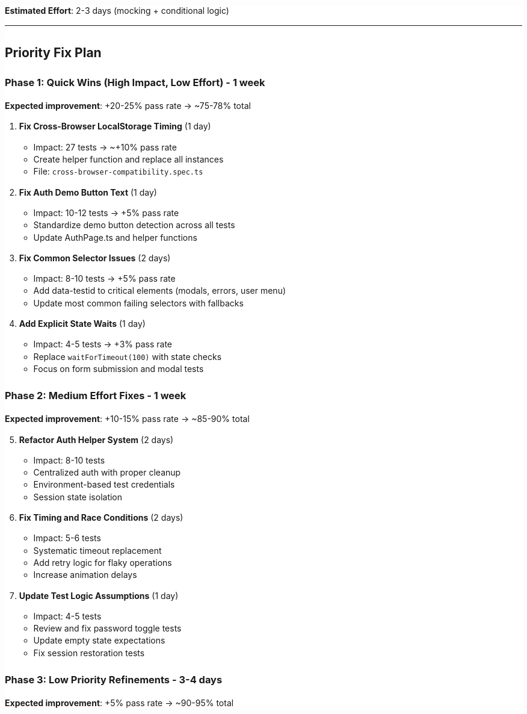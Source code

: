 **Estimated Effort**: 2-3 days (mocking + conditional logic)

---

## Priority Fix Plan

### Phase 1: Quick Wins (High Impact, Low Effort) - 1 week
**Expected improvement**: +20-25% pass rate → ~75-78% total

1. **Fix Cross-Browser LocalStorage Timing** (1 day)
   - Impact: 27 tests → ~+10% pass rate
   - Create helper function and replace all instances
   - File: `cross-browser-compatibility.spec.ts`

2. **Fix Auth Demo Button Text** (1 day)
   - Impact: 10-12 tests → +5% pass rate
   - Standardize demo button detection across all tests
   - Update AuthPage.ts and helper functions

3. **Fix Common Selector Issues** (2 days)
   - Impact: 8-10 tests → +5% pass rate
   - Add data-testid to critical elements (modals, errors, user menu)
   - Update most common failing selectors with fallbacks

4. **Add Explicit State Waits** (1 day)
   - Impact: 4-5 tests → +3% pass rate
   - Replace `waitForTimeout(100)` with state checks
   - Focus on form submission and modal tests

### Phase 2: Medium Effort Fixes - 1 week
**Expected improvement**: +10-15% pass rate → ~85-90% total

5. **Refactor Auth Helper System** (2 days)
   - Impact: 8-10 tests
   - Centralized auth with proper cleanup
   - Environment-based test credentials
   - Session state isolation

6. **Fix Timing and Race Conditions** (2 days)
   - Impact: 5-6 tests
   - Systematic timeout replacement
   - Add retry logic for flaky operations
   - Increase animation delays

7. **Update Test Logic Assumptions** (1 day)
   - Impact: 4-5 tests
   - Review and fix password toggle tests
   - Update empty state expectations
   - Fix session restoration tests

### Phase 3: Low Priority Refinements - 3-4 days
**Expected improvement**: +5% pass rate → ~90-95% total
